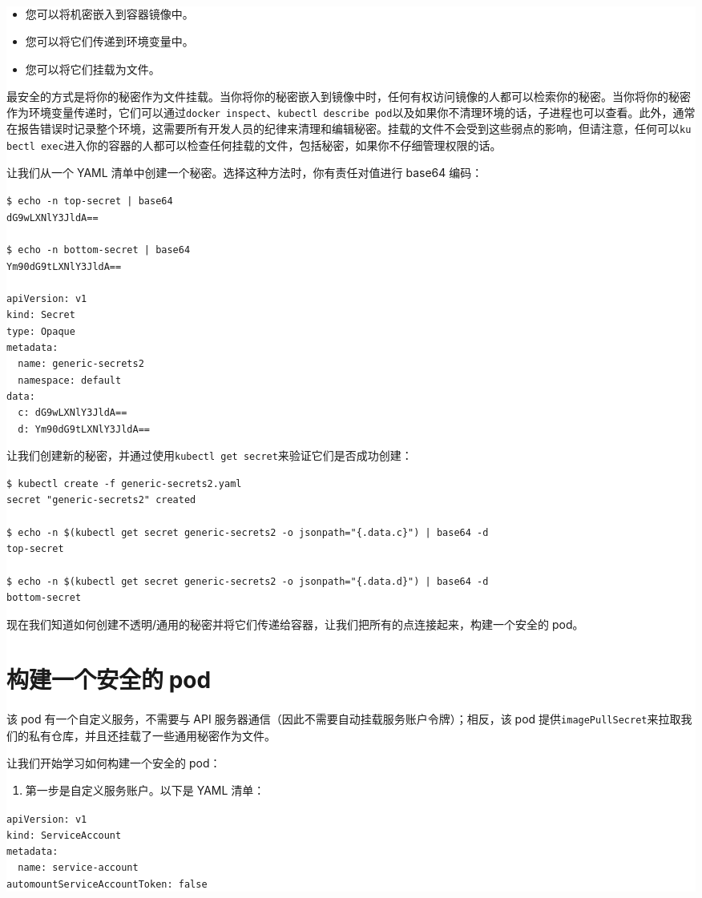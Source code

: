 +   您可以将机密嵌入到容器镜像中。

+   您可以将它们传递到环境变量中。

+   您可以将它们挂载为文件。

最安全的方式是将你的秘密作为文件挂载。当你将你的秘密嵌入到镜像中时，任何有权访问镜像的人都可以检索你的秘密。当你将你的秘密作为环境变量传递时，它们可以通过`docker inspect`、`kubectl describe pod`以及如果你不清理环境的话，子进程也可以查看。此外，通常在报告错误时记录整个环境，这需要所有开发人员的纪律来清理和编辑秘密。挂载的文件不会受到这些弱点的影响，但请注意，任何可以`kubectl exec`进入你的容器的人都可以检查任何挂载的文件，包括秘密，如果你不仔细管理权限的话。

让我们从一个 YAML 清单中创建一个秘密。选择这种方法时，你有责任对值进行 base64 编码：

```
$ echo -n top-secret | base64
dG9wLXNlY3JldA==

$ echo -n bottom-secret | base64
Ym90dG9tLXNlY3JldA==

apiVersion: v1
kind: Secret
type: Opaque
metadata:
  name: generic-secrets2
  namespace: default
data:
  c: dG9wLXNlY3JldA==
  d: Ym90dG9tLXNlY3JldA==
```

让我们创建新的秘密，并通过使用`kubectl get secret`来验证它们是否成功创建：

```
$ kubectl create -f generic-secrets2.yaml
secret "generic-secrets2" created

$ echo -n $(kubectl get secret generic-secrets2 -o jsonpath="{.data.c}") | base64 -d
top-secret

$ echo -n $(kubectl get secret generic-secrets2 -o jsonpath="{.data.d}") | base64 -d
bottom-secret
```

现在我们知道如何创建不透明/通用的秘密并将它们传递给容器，让我们把所有的点连接起来，构建一个安全的 pod。

# 构建一个安全的 pod

该 pod 有一个自定义服务，不需要与 API 服务器通信（因此不需要自动挂载服务账户令牌）；相反，该 pod 提供`imagePullSecret`来拉取我们的私有仓库，并且还挂载了一些通用秘密作为文件。

让我们开始学习如何构建一个安全的 pod：

1.  第一步是自定义服务账户。以下是 YAML 清单：

```
apiVersion: v1
kind: ServiceAccount
metadata:
  name: service-account
automountServiceAccountToken: false
```

